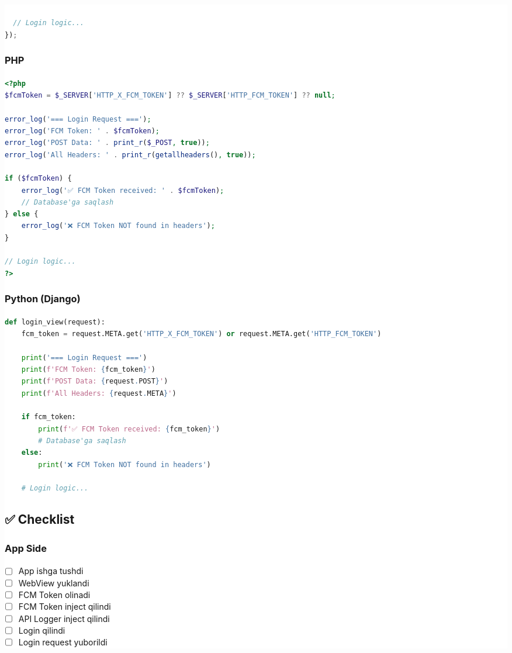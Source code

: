 ```javascript
  
  // Login logic...
});
```

### PHP

```php
<?php
$fcmToken = $_SERVER['HTTP_X_FCM_TOKEN'] ?? $_SERVER['HTTP_FCM_TOKEN'] ?? null;

error_log('=== Login Request ===');
error_log('FCM Token: ' . $fcmToken);
error_log('POST Data: ' . print_r($_POST, true));
error_log('All Headers: ' . print_r(getallheaders(), true));

if ($fcmToken) {
    error_log('✅ FCM Token received: ' . $fcmToken);
    // Database'ga saqlash
} else {
    error_log('❌ FCM Token NOT found in headers');
}

// Login logic...
?>
```

### Python (Django)

```python
def login_view(request):
    fcm_token = request.META.get('HTTP_X_FCM_TOKEN') or request.META.get('HTTP_FCM_TOKEN')
    
    print('=== Login Request ===')
    print(f'FCM Token: {fcm_token}')
    print(f'POST Data: {request.POST}')
    print(f'All Headers: {request.META}')
    
    if fcm_token:
        print(f'✅ FCM Token received: {fcm_token}')
        # Database'ga saqlash
    else:
        print('❌ FCM Token NOT found in headers')
    
    # Login logic...
```

## ✅ Checklist

### App Side
- [ ] App ishga tushdi
- [ ] WebView yuklandi
- [ ] FCM Token olinadi
- [ ] FCM Token inject qilindi
- [ ] API Logger inject qilindi
- [ ] Login qilindi
- [ ] Login request yuborildi
